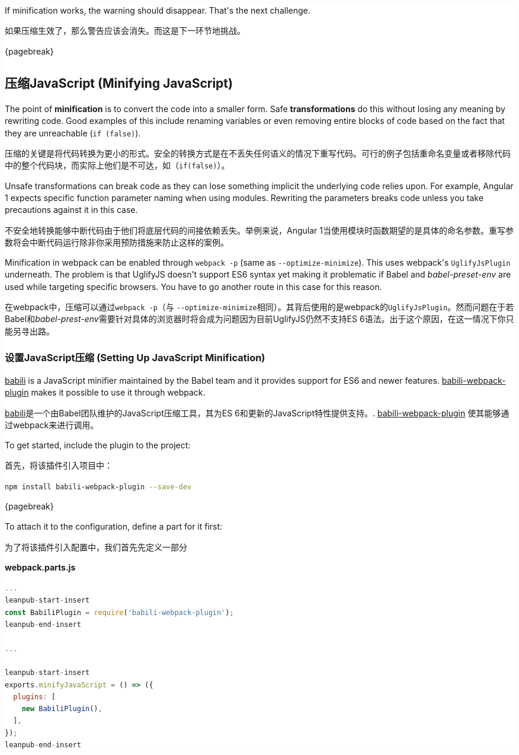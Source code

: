 If minification works, the warning should disappear. That's the next challenge.

如果压缩生效了，那么警告应该会消失。而这是下一环节地挑战。

{pagebreak}

## 压缩JavaScript (Minifying JavaScript)

The point of **minification** is to convert the code into a smaller form. Safe **transformations** do this without losing any meaning by rewriting code. Good examples of this include renaming variables or even removing entire blocks of code based on the fact that they are unreachable (`if (false)`).

压缩的关键是将代码转换为更小的形式。安全的转换方式是在不丢失任何语义的情况下重写代码。可行的例子包括重命名变量或者移除代码中的整个代码块，而实际上他们是不可达，如（`if(false)`）。

Unsafe transformations can break code as they can lose something implicit the underlying code relies upon. For example, Angular 1 expects specific function parameter naming when using modules. Rewriting the parameters breaks code unless you take precautions against it in this case.

不安全地转换能够中断代码由于他们将底层代码的间接依赖丢失。举例来说，Angular 1当使用模块时函数期望的是具体的命名参数。重写参数将会中断代码运行除非你采用预防措施来防止这样的案例。

Minification in webpack can be enabled through `webpack -p` (same as `--optimize-minimize`). This uses webpack's `UglifyJsPlugin` underneath. The problem is that UglifyJS doesn't support ES6 syntax yet making it problematic if Babel and *babel-preset-env* are used while targeting specific browsers. You have to go another route in this case for this reason.

在webpack中，压缩可以通过`webpack -p`（与 `--optimize-minimize`相同）。其背后使用的是webpack的`UglifyJsPlugin`。然而问题在于若Babel和*babel-prest-env*需要针对具体的浏览器时将会成为问题因为目前UglifyJS仍然不支持ES 6语法。出于这个原因，在这一情况下你只能另寻出路。

### 设置JavaScript压缩 (Setting Up JavaScript Minification)

[babili](https://www.npmjs.com/package/babili) is a JavaScript minifier maintained by the Babel team and it provides support for ES6 and newer features. [babili-webpack-plugin](https://www.npmjs.com/package/babili-webpack-plugin) makes it possible to use it through webpack.

[babili](https://www.npmjs.com/package/babili)是一个由Babel团队维护的JavaScript压缩工具，其为ES 6和更新的JavaScript特性提供支持。. [babili-webpack-plugin](https://www.npmjs.com/package/babili-webpack-plugin) 使其能够通过webpack来进行调用。

To get started, include the plugin to the project:

首先，将该插件引入项目中：

```bash
npm install babili-webpack-plugin --save-dev
```

{pagebreak}

To attach it to the configuration, define a part for it first:

为了将该插件引入配置中，我们首先先定义一部分

**webpack.parts.js**

```javascript
...
leanpub-start-insert
const BabiliPlugin = require('babili-webpack-plugin');
leanpub-end-insert

...

leanpub-start-insert
exports.minifyJavaScript = () => ({
  plugins: [
    new BabiliPlugin(),
  ],
});
leanpub-end-insert
```
